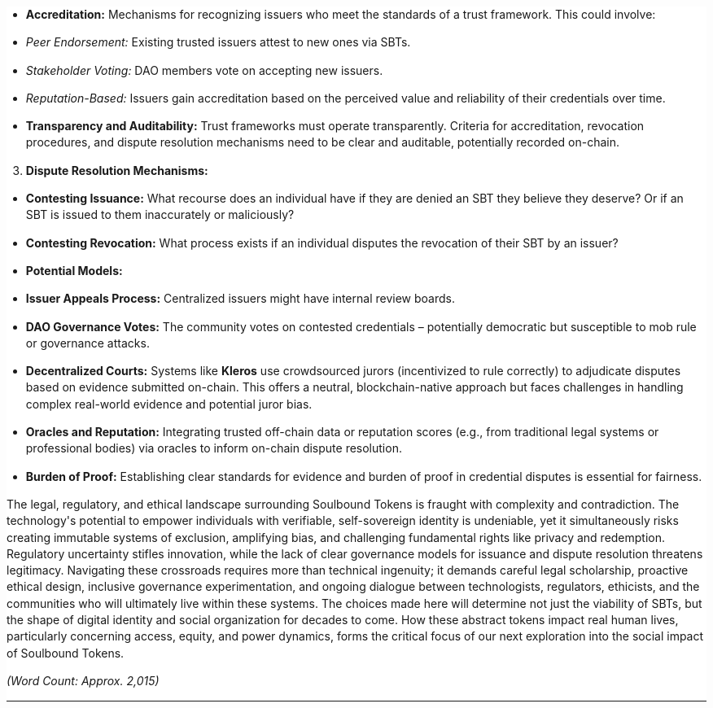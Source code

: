 *   **Accreditation:** Mechanisms for recognizing issuers who meet the standards of a trust framework. This could involve:

*   *Peer Endorsement:* Existing trusted issuers attest to new ones via SBTs.

*   *Stakeholder Voting:* DAO members vote on accepting new issuers.

*   *Reputation-Based:* Issuers gain accreditation based on the perceived value and reliability of their credentials over time.

*   **Transparency and Auditability:** Trust frameworks must operate transparently. Criteria for accreditation, revocation procedures, and dispute resolution mechanisms need to be clear and auditable, potentially recorded on-chain.

3.  **Dispute Resolution Mechanisms:**

*   **Contesting Issuance:** What recourse does an individual have if they are denied an SBT they believe they deserve? Or if an SBT is issued to them inaccurately or maliciously?

*   **Contesting Revocation:** What process exists if an individual disputes the revocation of their SBT by an issuer?

*   **Potential Models:**

*   **Issuer Appeals Process:** Centralized issuers might have internal review boards.

*   **DAO Governance Votes:** The community votes on contested credentials – potentially democratic but susceptible to mob rule or governance attacks.

*   **Decentralized Courts:** Systems like **Kleros** use crowdsourced jurors (incentivized to rule correctly) to adjudicate disputes based on evidence submitted on-chain. This offers a neutral, blockchain-native approach but faces challenges in handling complex real-world evidence and potential juror bias.

*   **Oracles and Reputation:** Integrating trusted off-chain data or reputation scores (e.g., from traditional legal systems or professional bodies) via oracles to inform on-chain dispute resolution.

*   **Burden of Proof:** Establishing clear standards for evidence and burden of proof in credential disputes is essential for fairness.

The legal, regulatory, and ethical landscape surrounding Soulbound Tokens is fraught with complexity and contradiction. The technology's potential to empower individuals with verifiable, self-sovereign identity is undeniable, yet it simultaneously risks creating immutable systems of exclusion, amplifying bias, and challenging fundamental rights like privacy and redemption. Regulatory uncertainty stifles innovation, while the lack of clear governance models for issuance and dispute resolution threatens legitimacy. Navigating these crossroads requires more than technical ingenuity; it demands careful legal scholarship, proactive ethical design, inclusive governance experimentation, and ongoing dialogue between technologists, regulators, ethicists, and the communities who will ultimately live within these systems. The choices made here will determine not just the viability of SBTs, but the shape of digital identity and social organization for decades to come. How these abstract tokens impact real human lives, particularly concerning access, equity, and power dynamics, forms the critical focus of our next exploration into the social impact of Soulbound Tokens.

*(Word Count: Approx. 2,015)*



---
